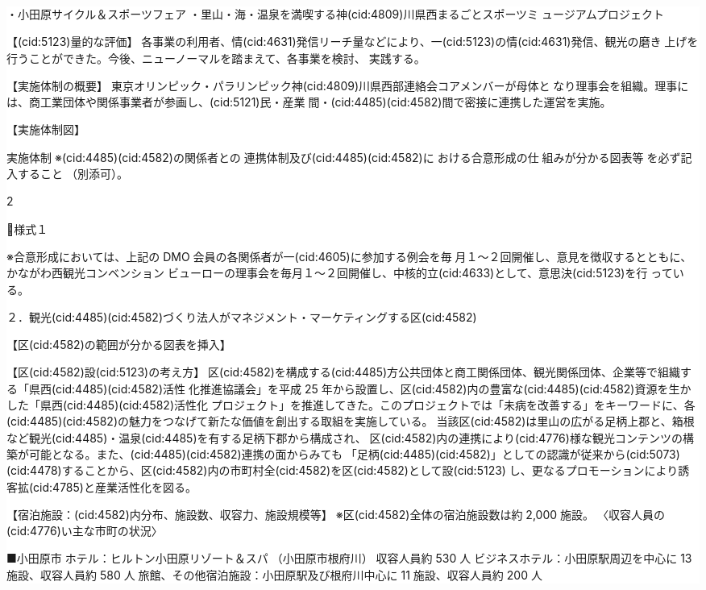 ・小田原サイクル＆スポーツフェア
・里山・海・温泉を満喫する神(cid:4809)川県西まるごとスポーツミ
ュージアムプロジェクト

【(cid:5123)量的な評価】
各事業の利用者、情(cid:4631)発信リーチ量などにより、一(cid:5123)の情(cid:4631)発信、観光の磨き
上げを行うことができた。今後、ニューノーマルを踏まえて、各事業を検討、
実践する。

【実施体制の概要】
東京オリンピック・パラリンピック神(cid:4809)川県西部連絡会コアメンバーが母体と
なり理事会を組織。理事には、商工業団体や関係事業者が参画し、(cid:5121)民・産業
間・(cid:4485)(cid:4582)間で密接に連携した運営を実施。

【実施体制図】

実施体制
※(cid:4485)(cid:4582)の関係者との
連携体制及び(cid:4485)(cid:4582)に
おける合意形成の仕
組みが分かる図表等
を必ず記入すること
（別添可）。

2

様式１

※合意形成においては、上記の DMO 会員の各関係者が一(cid:4605)に参加する例会を毎
月１～２回開催し、意見を徴収するとともに、かながわ西観光コンベンション
ビューローの理事会を毎月１～２回開催し、中核的立(cid:4633)として、意思決(cid:5123)を行
っている。

２．観光(cid:4485)(cid:4582)づくり法人がマネジメント・マーケティングする区(cid:4582)

【区(cid:4582)の範囲が分かる図表を挿入】

【区(cid:4582)設(cid:5123)の考え方】
区(cid:4582)を構成する(cid:4485)方公共団体と商工関係団体、観光関係団体、企業等で組織する「県西(cid:4485)(cid:4582)活性
化推進協議会」を平成 25 年から設置し、区(cid:4582)内の豊富な(cid:4485)(cid:4582)資源を生かした「県西(cid:4485)(cid:4582)活性化
プロジェクト」を推進してきた。このプロジェクトでは「未病を改善する」をキーワードに、各
(cid:4485)(cid:4582)の魅力をつなげて新たな価値を創出する取組を実施している。
当該区(cid:4582)は里山の広がる足柄上郡と、箱根など観光(cid:4485)・温泉(cid:4485)を有する足柄下郡から構成され、
区(cid:4582)内の連携により(cid:4776)様な観光コンテンツの構築が可能となる。また、(cid:4485)(cid:4582)連携の面からみても
「足柄(cid:4485)(cid:4582)」としての認識が従来から(cid:5073)(cid:4478)することから、区(cid:4582)内の市町村全(cid:4582)を区(cid:4582)として設(cid:5123)
し、更なるプロモーションにより誘客拡(cid:4785)と産業活性化を図る。

【宿泊施設：(cid:4582)内分布、施設数、収容力、施設規模等】
※区(cid:4582)全体の宿泊施設数は約 2,000 施設。
〈収容人員の(cid:4776)い主な市町の状況〉

■小田原市
ホテル：ヒルトン小田原リゾート＆スパ  （小田原市根府川）  収容人員約 530 人
ビジネスホテル：小田原駅周辺を中心に 13 施設、収容人員約 580 人
旅館、その他宿泊施設：小田原駅及び根府川中心に 11 施設、収容人員約 200 人
